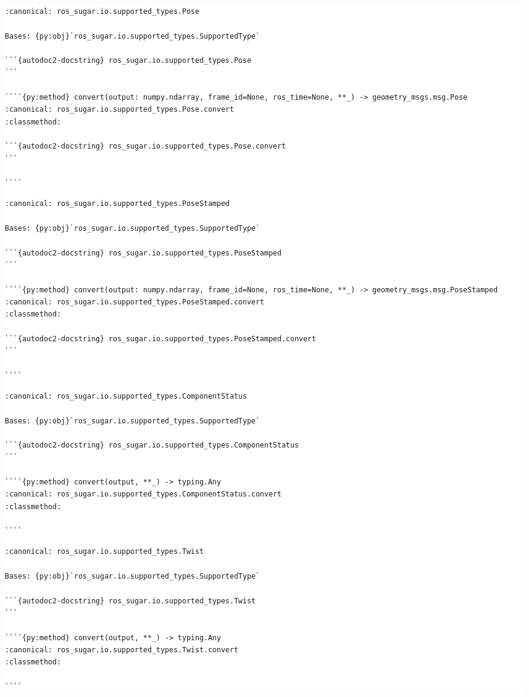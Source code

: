 `````{py:class} Pose
:canonical: ros_sugar.io.supported_types.Pose

Bases: {py:obj}`ros_sugar.io.supported_types.SupportedType`

```{autodoc2-docstring} ros_sugar.io.supported_types.Pose
```

````{py:method} convert(output: numpy.ndarray, frame_id=None, ros_time=None, **_) -> geometry_msgs.msg.Pose
:canonical: ros_sugar.io.supported_types.Pose.convert
:classmethod:

```{autodoc2-docstring} ros_sugar.io.supported_types.Pose.convert
```

````

`````

`````{py:class} PoseStamped
:canonical: ros_sugar.io.supported_types.PoseStamped

Bases: {py:obj}`ros_sugar.io.supported_types.SupportedType`

```{autodoc2-docstring} ros_sugar.io.supported_types.PoseStamped
```

````{py:method} convert(output: numpy.ndarray, frame_id=None, ros_time=None, **_) -> geometry_msgs.msg.PoseStamped
:canonical: ros_sugar.io.supported_types.PoseStamped.convert
:classmethod:

```{autodoc2-docstring} ros_sugar.io.supported_types.PoseStamped.convert
```

````

`````

`````{py:class} ComponentStatus
:canonical: ros_sugar.io.supported_types.ComponentStatus

Bases: {py:obj}`ros_sugar.io.supported_types.SupportedType`

```{autodoc2-docstring} ros_sugar.io.supported_types.ComponentStatus
```

````{py:method} convert(output, **_) -> typing.Any
:canonical: ros_sugar.io.supported_types.ComponentStatus.convert
:classmethod:

````

`````

`````{py:class} Twist
:canonical: ros_sugar.io.supported_types.Twist

Bases: {py:obj}`ros_sugar.io.supported_types.SupportedType`

```{autodoc2-docstring} ros_sugar.io.supported_types.Twist
```

````{py:method} convert(output, **_) -> typing.Any
:canonical: ros_sugar.io.supported_types.Twist.convert
:classmethod:

````

`````
